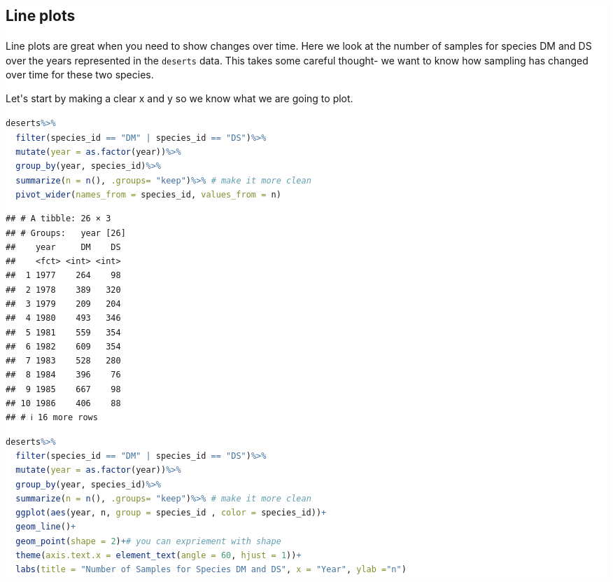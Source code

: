 ## Line plots
Line plots are great when you need to show changes over time. Here we look at the number of samples for species DM and DS over the years represented in the `deserts` data. This takes some careful thought- we want to know how sampling has changed over time for these two species.    

Let's start by making a clear x and y so we know what we are going to plot.

```r
deserts%>%
  filter(species_id == "DM" | species_id == "DS")%>%
  mutate(year = as.factor(year))%>%
  group_by(year, species_id)%>%
  summarize(n = n(), .groups= "keep")%>% # make it more clean
  pivot_wider(names_from = species_id, values_from = n)
```

```
## # A tibble: 26 × 3
## # Groups:   year [26]
##    year     DM    DS
##    <fct> <int> <int>
##  1 1977    264    98
##  2 1978    389   320
##  3 1979    209   204
##  4 1980    493   346
##  5 1981    559   354
##  6 1982    609   354
##  7 1983    528   280
##  8 1984    396    76
##  9 1985    667    98
## 10 1986    406    88
## # ℹ 16 more rows
```


```r
deserts%>%
  filter(species_id == "DM" | species_id == "DS")%>%
  mutate(year = as.factor(year))%>%
  group_by(year, species_id)%>%
  summarize(n = n(), .groups= "keep")%>% # make it more clean
  ggplot(aes(year, n, group = species_id , color = species_id))+
  geom_line()+
  geom_point(shape = 2)+# you can expriement with shape
  theme(axis.text.x = element_text(angle = 60, hjust = 1))+
  labs(title = "Number of Samples for Species DM and DS", x = "Year", ylab ="n")
```
